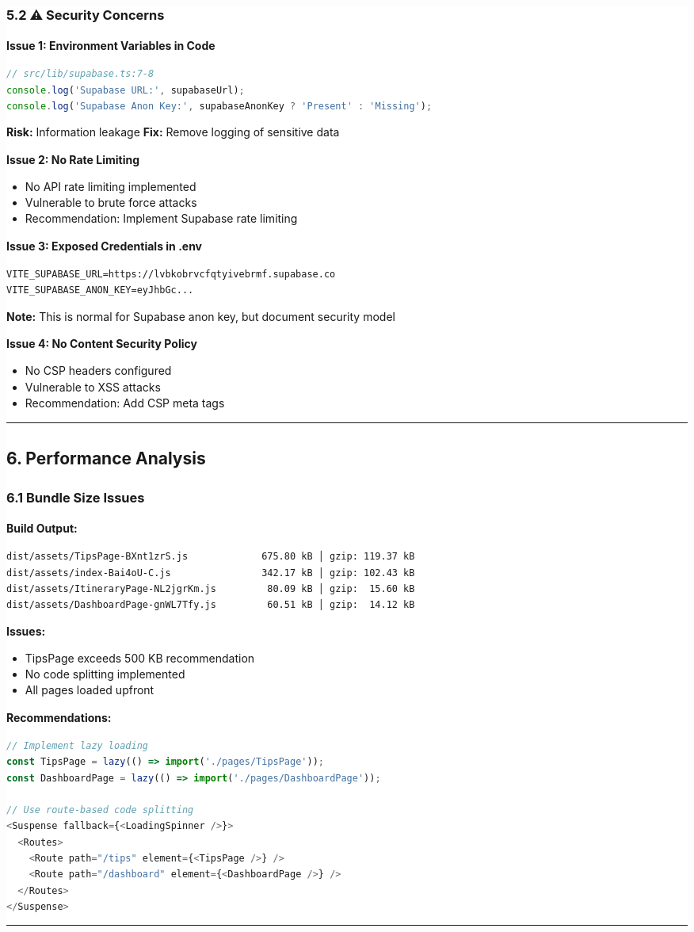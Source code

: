 ### 5.2 ⚠️ Security Concerns

**Issue 1: Environment Variables in Code**
```typescript
// src/lib/supabase.ts:7-8
console.log('Supabase URL:', supabaseUrl);
console.log('Supabase Anon Key:', supabaseAnonKey ? 'Present' : 'Missing');
```
**Risk:** Information leakage
**Fix:** Remove logging of sensitive data

**Issue 2: No Rate Limiting**
- No API rate limiting implemented
- Vulnerable to brute force attacks
- Recommendation: Implement Supabase rate limiting

**Issue 3: Exposed Credentials in .env**
```env
VITE_SUPABASE_URL=https://lvbkobrvcfqtyivebrmf.supabase.co
VITE_SUPABASE_ANON_KEY=eyJhbGc...
```
**Note:** This is normal for Supabase anon key, but document security model

**Issue 4: No Content Security Policy**
- No CSP headers configured
- Vulnerable to XSS attacks
- Recommendation: Add CSP meta tags

---

## 6. Performance Analysis

### 6.1 Bundle Size Issues

**Build Output:**
```
dist/assets/TipsPage-BXnt1zrS.js             675.80 kB │ gzip: 119.37 kB
dist/assets/index-Bai4oU-C.js                342.17 kB │ gzip: 102.43 kB
dist/assets/ItineraryPage-NL2jgrKm.js         80.09 kB │ gzip:  15.60 kB
dist/assets/DashboardPage-gnWL7Tfy.js         60.51 kB │ gzip:  14.12 kB
```

**Issues:**
- TipsPage exceeds 500 KB recommendation
- No code splitting implemented
- All pages loaded upfront

**Recommendations:**
```typescript
// Implement lazy loading
const TipsPage = lazy(() => import('./pages/TipsPage'));
const DashboardPage = lazy(() => import('./pages/DashboardPage'));

// Use route-based code splitting
<Suspense fallback={<LoadingSpinner />}>
  <Routes>
    <Route path="/tips" element={<TipsPage />} />
    <Route path="/dashboard" element={<DashboardPage />} />
  </Routes>
</Suspense>
```

---